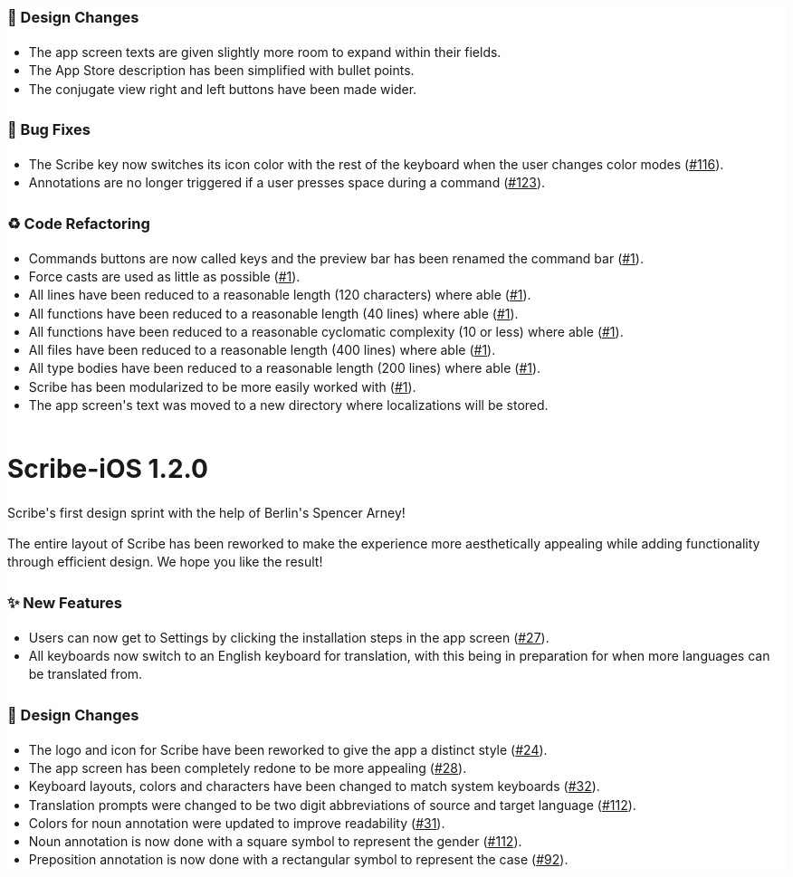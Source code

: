 ### 🎨 Design Changes

- The app screen texts are given slightly more room to expand within their fields.
- The App Store description has been simplified with bullet points.
- The conjugate view right and left buttons have been made wider.

### 🐞 Bug Fixes

- The Scribe key now switches its icon color with the rest of the keyboard when the user changes color modes ([#116](https://github.com/scribe-org/Scribe-iOS/issues/116)).
- Annotations are no longer triggered if a user presses space during a command ([#123](https://github.com/scribe-org/Scribe-iOS/issues/123)).

### ♻️ Code Refactoring

- Commands buttons are now called keys and the preview bar has been renamed the command bar ([#1](https://github.com/scribe-org/Scribe-iOS/issues/1)).
- Force casts are used as little as possible ([#1](https://github.com/scribe-org/Scribe-iOS/issues/1)).
- All lines have been reduced to a reasonable length (120 characters) where able ([#1](https://github.com/scribe-org/Scribe-iOS/issues/1)).
- All functions have been reduced to a reasonable length (40 lines) where able ([#1](https://github.com/scribe-org/Scribe-iOS/issues/1)).
- All functions have been reduced to a reasonable cyclomatic complexity (10 or less) where able ([#1](https://github.com/scribe-org/Scribe-iOS/issues/1)).
- All files have been reduced to a reasonable length (400 lines) where able ([#1](https://github.com/scribe-org/Scribe-iOS/issues/1)).
- All type bodies have been reduced to a reasonable length (200 lines) where able ([#1](https://github.com/scribe-org/Scribe-iOS/issues/1)).
- Scribe has been modularized to be more easily worked with ([#1](https://github.com/scribe-org/Scribe-iOS/issues/1)).
- The app screen's text was moved to a new directory where localizations will be stored.

# Scribe-iOS 1.2.0

Scribe's first design sprint with the help of Berlin's Spencer Arney!

The entire layout of Scribe has been reworked to make the experience more aesthetically appealing while adding functionality through efficient design. We hope you like the result!

### ✨ New Features

- Users can now get to Settings by clicking the installation steps in the app screen ([#27](https://github.com/scribe-org/Scribe-iOS/issues/27)).
- All keyboards now switch to an English keyboard for translation, with this being in preparation for when more languages can be translated from.

### 🎨 Design Changes

- The logo and icon for Scribe have been reworked to give the app a distinct style ([#24](https://github.com/scribe-org/Scribe-iOS/issues/24)).
- The app screen has been completely redone to be more appealing ([#28](https://github.com/scribe-org/Scribe-iOS/issues/28)).
- Keyboard layouts, colors and characters have been changed to match system keyboards ([#32](https://github.com/scribe-org/Scribe-iOS/issues/32)).
- Translation prompts were changed to be two digit abbreviations of source and target language ([#112](https://github.com/scribe-org/Scribe-iOS/issues/112)).
- Colors for noun annotation were updated to improve readability ([#31](https://github.com/scribe-org/Scribe-iOS/issues/31)).
- Noun annotation is now done with a square symbol to represent the gender ([#112](https://github.com/scribe-org/Scribe-iOS/issues/112)).
- Preposition annotation is now done with a rectangular symbol to represent the case ([#92](https://github.com/scribe-org/Scribe-iOS/issues/92)).